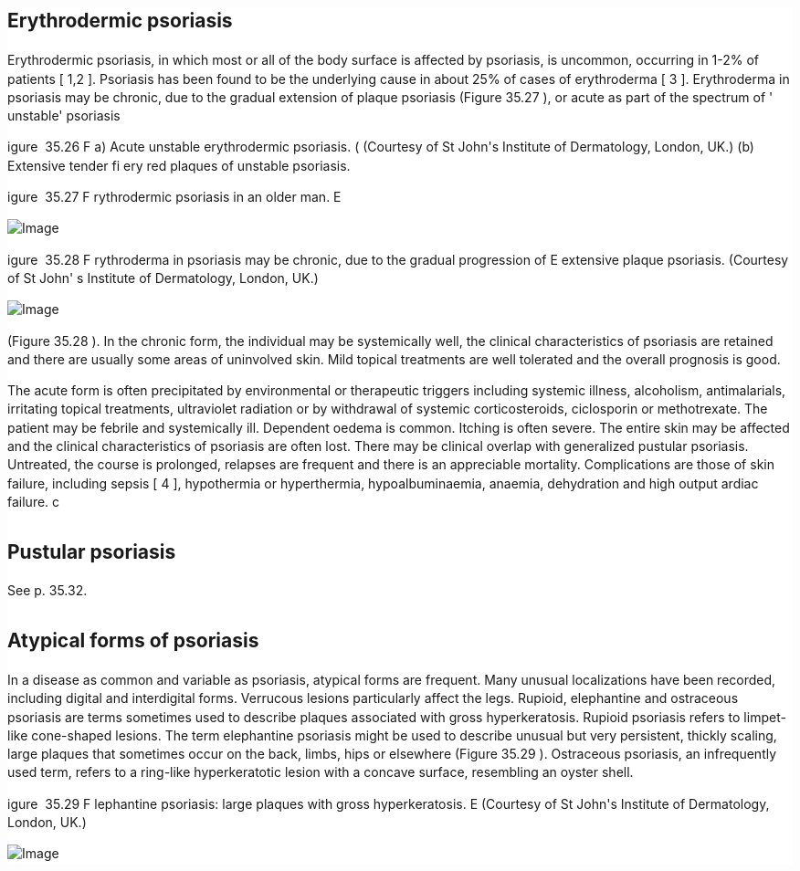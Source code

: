 ## Erythrodermic psoriasis

Erythrodermic psoriasis, in which most or all of the body surface is affected by psoriasis, is uncommon, occurring in 1-2% of patients [  1,2  ]. Psoriasis has been found to be the underlying cause in about 25% of cases of erythroderma [  3  ]. Erythroderma in psoriasis may be chronic, due to the gradual extension of plaque psoriasis (Figure   35.27  ), or acute as part of the spectrum of '  unstable' psoriasis

igure   35.26 F a) Acute unstable erythrodermic psoriasis. ( (Courtesy of St John's Institute of Dermatology, London, UK.) (b) Extensive tender fi  ery red plaques of unstable psoriasis.

igure   35.27 F rythrodermic psoriasis in an older man. E

![Image](35-with-image-refs_artifacts\image_000036_4725ef90931f2824a3d55d1044441aa8833cbf80cc1c0b1f0a3f46d13c0b74cd.png)

igure   35.28 F rythroderma in psoriasis may be chronic, due to the gradual progression of E extensive plaque psoriasis. (Courtesy of St John' s Institute of Dermatology, London, UK.)

![Image](35-with-image-refs_artifacts\image_000037_1e3b26c6006f61e45c236017c70786fcd0ee0456d4b0ad846aae24d840896e6f.png)

(Figure    35.28  ).  In  the  chronic  form,  the  individual  may  be  systemically well, the clinical characteristics of psoriasis are retained and there are usually some areas of uninvolved skin. Mild topical treatments are well tolerated and the overall prognosis is good.

The acute form is often precipitated by environmental or therapeutic  triggers  including  systemic  illness,  alcoholism,  antimalarials,  irritating  topical  treatments,  ultraviolet  radiation  or  by withdrawal of systemic corticosteroids, ciclosporin or methotrexate.  The  patient  may  be  febrile  and  systemically  ill.  Dependent oedema is common. Itching is often severe. The entire skin may be affected and the clinical characteristics of psoriasis are often lost. There may be clinical overlap with generalized pustular psoriasis.  Untreated,  the  course  is  prolonged,  relapses  are  frequent and  there  is  an  appreciable  mortality.  Complications  are  those of  skin  failure,  including  sepsis  [  4  ],  hypothermia  or  hyperthermia, hypoalbuminaemia, anaemia, dehydration and high output ardiac failure. c

## Pustular psoriasis

See p. 35.32.

## Atypical forms of psoriasis

In a disease as common and variable as psoriasis, atypical forms are  frequent.  Many  unusual  localizations  have  been  recorded, including  digital  and  interdigital  forms.  Verrucous  lesions  particularly affect the legs. Rupioid, elephantine and ostraceous psoriasis  are  terms  sometimes  used  to  describe  plaques  associated with gross hyperkeratosis. Rupioid psoriasis refers to limpet-like cone-shaped  lesions.  The  term  elephantine  psoriasis  might  be used to describe unusual but very persistent, thickly scaling, large plaques  that  sometimes  occur  on  the  back,  limbs,  hips  or  elsewhere (Figure   35.29  ). Ostraceous psoriasis, an infrequently used term,  refers  to  a  ring-like  hyperkeratotic  lesion  with  a  concave surface, resembling an oyster shell.

igure   35.29 F lephantine psoriasis: large plaques with gross hyperkeratosis. E (Courtesy of St John's Institute of Dermatology, London, UK.)

![Image](35-with-image-refs_artifacts\image_000038_16cf3a9ece34a5fd0beb8eab93795752df2aa90c4ad53b58dfb249f51f1bbacc.png)
